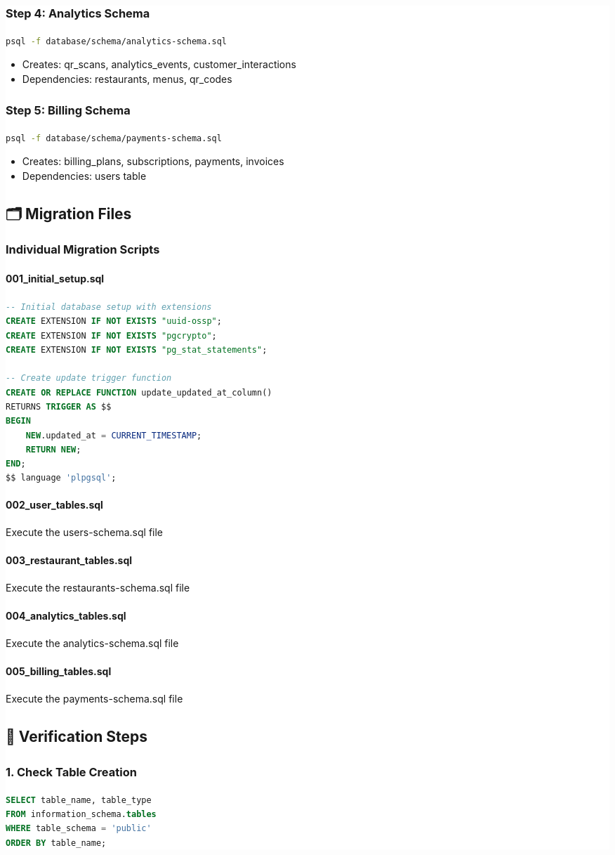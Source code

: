 ### Step 4: Analytics Schema
```bash
psql -f database/schema/analytics-schema.sql
```
- Creates: qr_scans, analytics_events, customer_interactions
- Dependencies: restaurants, menus, qr_codes

### Step 5: Billing Schema
```bash
psql -f database/schema/payments-schema.sql
```
- Creates: billing_plans, subscriptions, payments, invoices
- Dependencies: users table

## 🗂️ Migration Files

### Individual Migration Scripts

#### 001_initial_setup.sql
```sql
-- Initial database setup with extensions
CREATE EXTENSION IF NOT EXISTS "uuid-ossp";
CREATE EXTENSION IF NOT EXISTS "pgcrypto";
CREATE EXTENSION IF NOT EXISTS "pg_stat_statements";

-- Create update trigger function
CREATE OR REPLACE FUNCTION update_updated_at_column()
RETURNS TRIGGER AS $$
BEGIN
    NEW.updated_at = CURRENT_TIMESTAMP;
    RETURN NEW;
END;
$$ language 'plpgsql';
```

#### 002_user_tables.sql
Execute the users-schema.sql file

#### 003_restaurant_tables.sql
Execute the restaurants-schema.sql file

#### 004_analytics_tables.sql
Execute the analytics-schema.sql file

#### 005_billing_tables.sql
Execute the payments-schema.sql file

## 🧪 Verification Steps

### 1. Check Table Creation
```sql
SELECT table_name, table_type 
FROM information_schema.tables 
WHERE table_schema = 'public'
ORDER BY table_name;
```
